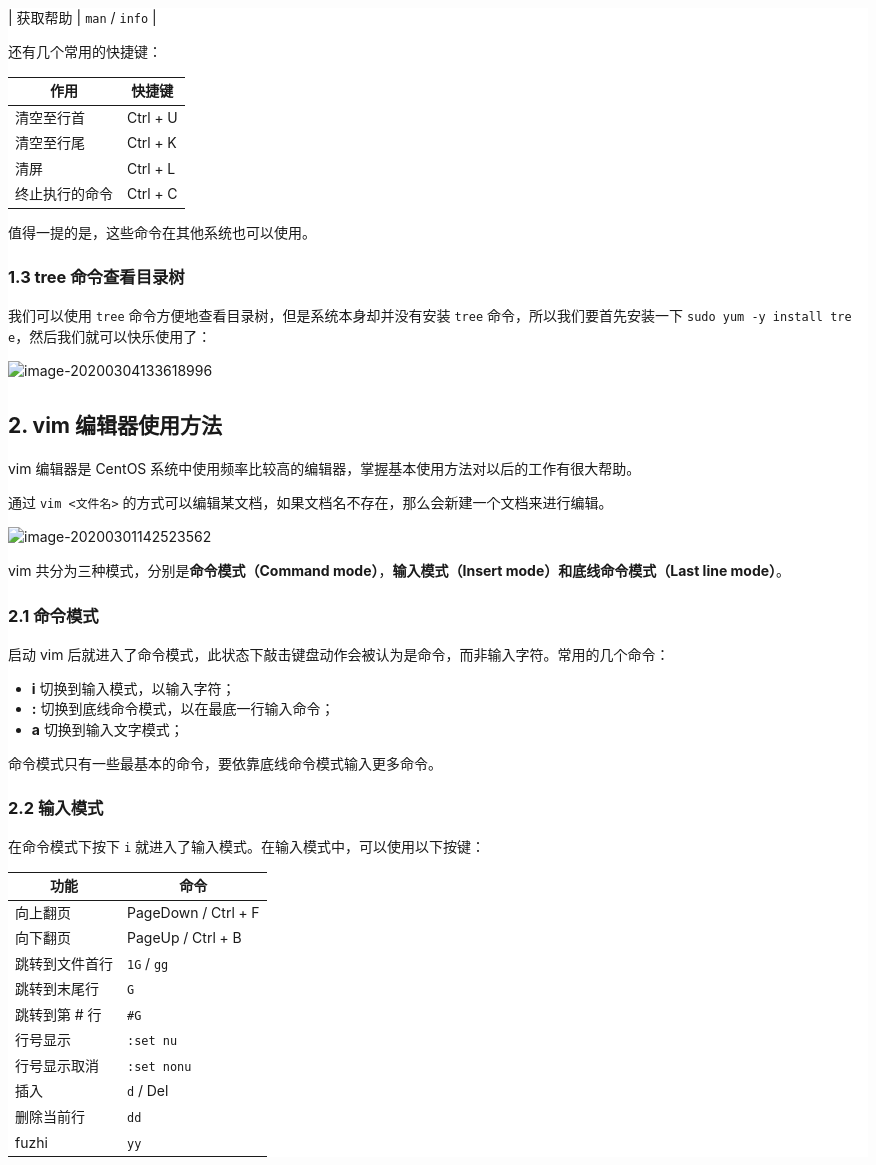 | 获取帮助                         | `man` / `info`   |

还有几个常用的快捷键：

| 作用           | 快捷键   |
| -------------- | -------- |
| 清空至行首     | Ctrl + U |
| 清空至行尾     | Ctrl + K |
| 清屏           | Ctrl + L |
| 终止执行的命令 | Ctrl + C |

值得一提的是，这些命令在其他系统也可以使用。

### 1.3 tree 命令查看目录树

我们可以使用 `tree` 命令方便地查看目录树，但是系统本身却并没有安装 `tree` 命令，所以我们要首先安装一下 `sudo yum -y install tree`，然后我们就可以快乐使用了：

![image-20200304133618996](https://cdn.jsdelivr.net/gh/SHERlocked93/pic@env/uPic/2020-03-04-image-20200304133618996.png)

## 2. vim 编辑器使用方法

vim 编辑器是 CentOS 系统中使用频率比较高的编辑器，掌握基本使用方法对以后的工作有很大帮助。

通过 `vim <文件名>` 的方式可以编辑某文档，如果文档名不存在，那么会新建一个文档来进行编辑。

![image-20200301142523562](https://cdn.jsdelivr.net/gh/SHERlocked93/pic@env/uPic/2020-03-01-image-20200301142523562.png)

vim 共分为三种模式，分别是**命令模式（Command mode）**，**输入模式（Insert mode）**和**底线命令模式（Last line mode）**。

### 2.1 命令模式

启动 vim 后就进入了命令模式，此状态下敲击键盘动作会被认为是命令，而非输入字符。常用的几个命令：

- **i** 切换到输入模式，以输入字符；
- **:** 切换到底线命令模式，以在最底一行输入命令；
- **a** 切换到输入文字模式；

命令模式只有一些最基本的命令，要依靠底线命令模式输入更多命令。

### 2.2 输入模式

在命令模式下按下 `i` 就进入了输入模式。在输入模式中，可以使用以下按键：

| 功能                                 | 命令                |
| ------------------------------------ | ------------------- |
| 向上翻页                             | PageDown / Ctrl + F |
| 向下翻页                             | PageUp / Ctrl + B   |
| 跳转到文件首行                       | `1G` / `gg`         |
| 跳转到末尾行                         | `G`                 |
| 跳转到第 # 行                        | `#G`                |
| 行号显示                             | `:set nu`           |
| 行号显示取消                         | `:set nonu`         |
| 插入                                 | `d` / Del           |
| 删除当前行                           | `dd`                |
| fuzhi                                | `yy`                |